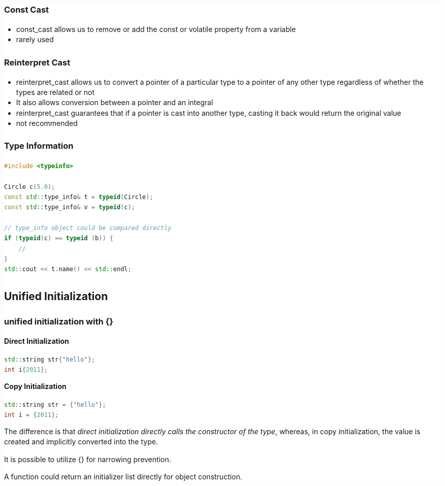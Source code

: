 ### Const Cast

- const_cast allows us to remove or add the const or volatile property from a variable
- rarely used

### Reinterpret Cast

- reinterpret_cast allows us to convert a pointer of a particular type to a pointer of any other type regardless of whether the types are related or not
- It also allows conversion between a pointer and an integral
- reinterpret_cast guarantees that if a pointer is cast into another type, casting it back would return the original value
- not recommended

### Type Information

```c++
#include <typeinfo>

Circle c(5.0);
const std::type_info& t = typeid(Circle);
const std::type_info& v = typeid(c);

// type_info object could be compared directly
if (typeid(c) == typeid (b)) {
    //
}
std::cout << t.name() << std::endl;
```



## Unified Initialization

### unified initialization with {}

**Direct Initialization**

```c++
std::string str{"hello"};
int i{2011};
```

**Copy Initialization**

```c++
std::string str = {"hello"};
int i = {2011};
```

The difference is that *direct initialization directly calls the constructor of the type*, whereas, in copy initialization, the value is created and implicitly converted into the type.

It is possible to utilize {} for narrowing prevention.

A function could return an initializer list directly for object construction.
